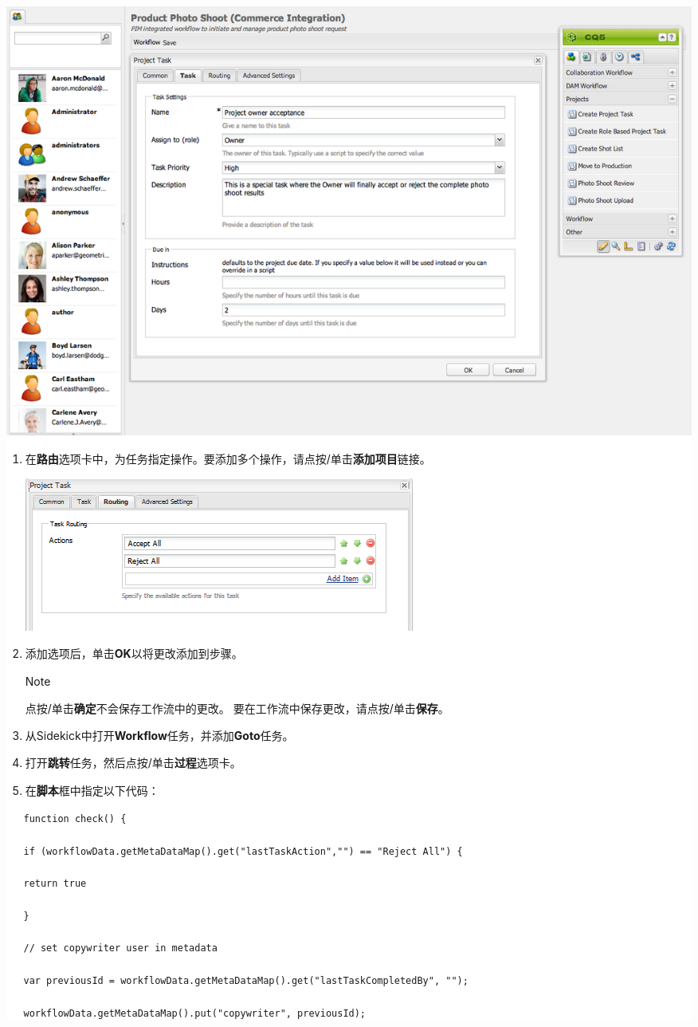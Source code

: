    ![chlimage_1-164](assets/chlimage_1-164.png)

1. 在&#x200B;**路由**&#x200B;选项卡中，为任务指定操作。要添加多个操作，请点按/单击**添加项目**链接。

   ![chlimage_1-165](assets/chlimage_1-165.png)

1. 添加选项后，单击&#x200B;**OK**&#x200B;以将更改添加到步骤。

   >[!NOTE]
   点按/单击&#x200B;**确定**&#x200B;不会保存工作流中的更改。 要在工作流中保存更改，请点按/单击&#x200B;**保存**。

1. 从Sidekick中打开&#x200B;**Workflow**&#x200B;任务，并添加&#x200B;**Goto**&#x200B;任务。
1. 打开&#x200B;**跳转**&#x200B;任务，然后点按/单击&#x200B;**过程**&#x200B;选项卡。
1. 在&#x200B;**脚本**&#x200B;框中指定以下代码：

```
   function check() {

   if (workflowData.getMetaDataMap().get("lastTaskAction","") == "Reject All") {

   return true

   }

   // set copywriter user in metadata

   var previousId = workflowData.getMetaDataMap().get("lastTaskCompletedBy", "");

   workflowData.getMetaDataMap().put("copywriter", previousId);
```
